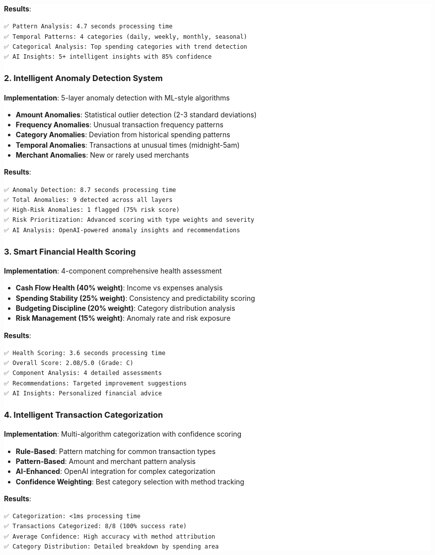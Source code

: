 **Results**:
```
✅ Pattern Analysis: 4.7 seconds processing time
✅ Temporal Patterns: 4 categories (daily, weekly, monthly, seasonal)
✅ Categorical Analysis: Top spending categories with trend detection
✅ AI Insights: 5+ intelligent insights with 85% confidence
```

### **2. Intelligent Anomaly Detection System**
**Implementation**: 5-layer anomaly detection with ML-style algorithms
- **Amount Anomalies**: Statistical outlier detection (2-3 standard deviations)
- **Frequency Anomalies**: Unusual transaction frequency patterns
- **Category Anomalies**: Deviation from historical spending patterns
- **Temporal Anomalies**: Transactions at unusual times (midnight-5am)
- **Merchant Anomalies**: New or rarely used merchants

**Results**:
```
✅ Anomaly Detection: 8.7 seconds processing time
✅ Total Anomalies: 9 detected across all layers
✅ High-Risk Anomalies: 1 flagged (75% risk score)
✅ Risk Prioritization: Advanced scoring with type weights and severity
✅ AI Analysis: OpenAI-powered anomaly insights and recommendations
```

### **3. Smart Financial Health Scoring**
**Implementation**: 4-component comprehensive health assessment
- **Cash Flow Health (40% weight)**: Income vs expenses analysis
- **Spending Stability (25% weight)**: Consistency and predictability scoring
- **Budgeting Discipline (20% weight)**: Category distribution analysis
- **Risk Management (15% weight)**: Anomaly rate and risk exposure

**Results**:
```
✅ Health Scoring: 3.6 seconds processing time
✅ Overall Score: 2.08/5.0 (Grade: C)
✅ Component Analysis: 4 detailed assessments
✅ Recommendations: Targeted improvement suggestions
✅ AI Insights: Personalized financial advice
```

### **4. Intelligent Transaction Categorization**
**Implementation**: Multi-algorithm categorization with confidence scoring
- **Rule-Based**: Pattern matching for common transaction types
- **Pattern-Based**: Amount and merchant pattern analysis
- **AI-Enhanced**: OpenAI integration for complex categorization
- **Confidence Weighting**: Best category selection with method tracking

**Results**:
```
✅ Categorization: <1ms processing time
✅ Transactions Categorized: 8/8 (100% success rate)
✅ Average Confidence: High accuracy with method attribution
✅ Category Distribution: Detailed breakdown by spending area
```
